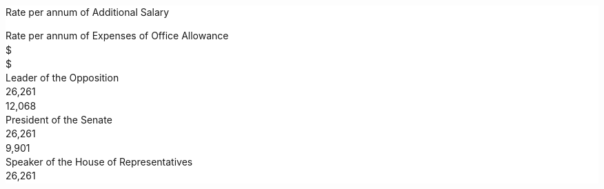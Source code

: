 Rate per annum of Additional Salary</div>

  </th>
  <th colspan="1" align="right">
    <div>Rate per annum of Expenses of Office Allowance</div>

  </th>
</tr>
<tr align="left">
  <th colspan="1" align="left">

  </th>
  <th colspan="1" align="center">
    <div>$</div>

  </th>
  <th colspan="1" align="center">
    <div>$</div>

  </th>
</tr>
<tr align="left">
  <td colspan="1" align="left">
    <div>Leader of the Opposition</div>

  </td>
  <td colspan="1" align="center">
    <div>26,261</div>

  </td>
  <td colspan="1" align="right">
    <div>12,068</div>

  </td>
</tr>
<tr align="left">
  <td colspan="1" align="left">
    <div>President of the Senate</div>

  </td>
  <td colspan="1" align="center">
    <div>26,261</div>

  </td>
  <td colspan="1" align="right">
    <div>9,901</div>

  </td>
</tr>
<tr align="left">
  <td colspan="1" align="left">
    <div>Speaker of the House of Representatives</div>

  </td>
  <td colspan="1" align="center">
    <div>26,261</div>
